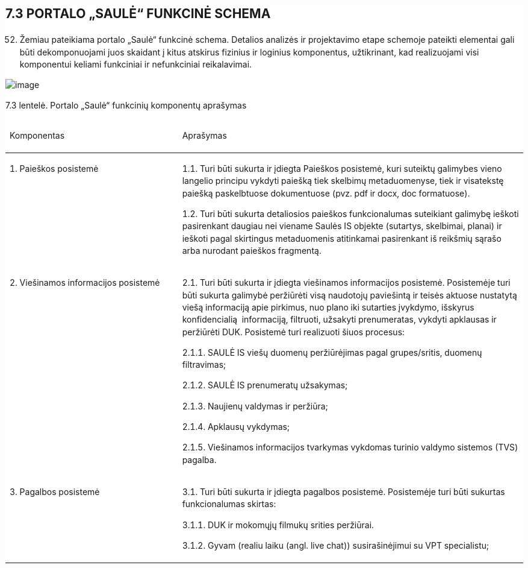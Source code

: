 ## 7.3	PORTALO „SAULĖ“ FUNKCINĖ SCHEMA

52. Žemiau pateikiama portalo „Saulė“ funkcinė schema. Detalios analizės ir projektavimo etape schemoje pateikti elementai gali būti dekomponuojami juos skaidant į kitus atskirus fizinius ir loginius komponentus, užtikrinant, kad realizuojami visi komponentui keliami funkciniai ir nefunkciniai reikalavimai. 

![image](https://user-images.githubusercontent.com/61745726/92337321-6b66d380-f0b1-11ea-9fc9-df2c23f28015.png)

7.3 lentelė. Portalo „Saulė“ funkcinių komponentų aprašymas

<table width="100%">
<thead>
<tr>
<td width="33%">
<p>Komponentas</p>
</td>
<td width="66%">
<p>Apra&scaron;ymas</p>
</td>
</tr>
</thead>
<tbody>
<tr>
<td width="33%">
<p>1. Paie&scaron;kos posistemė</p>
</td>
<td width="66%">
<p>1.1. Turi būti sukurta ir įdiegta Paie&scaron;kos posistemė, kuri suteiktų galimybes vieno langelio principu vykdyti paie&scaron;ką tiek skelbimų metaduomenyse, tiek ir visatekstę paie&scaron;ką paskelbtuose dokumentuose (pvz. pdf ir docx, doc formatuose).</p>
<p>1.2. Turi būti sukurta detaliosios paie&scaron;kos funkcionalumas suteikiant galimybę ie&scaron;koti pasirenkant daugiau nei viename Saulės IS objekte (sutartys, skelbimai, planai) ir ie&scaron;koti pagal skirtingus metaduomenis atitinkamai pasirenkant i&scaron; reik&scaron;mių sąra&scaron;o arba nurodant paie&scaron;kos fragmentą.</p>
</td>
</tr>
<tr>
<td width="33%">
<p>2. Vie&scaron;inamos informacijos posistemė</p>
</td>
<td width="66%">
<p>2.1. Turi būti sukurta ir įdiegta vie&scaron;inamos informacijos posistemė. Posistemėje turi būti sukurta galimybė peržiūrėti visą naudotojų pavie&scaron;intą ir teisės aktuose nustatytą vie&scaron;ą informaciją apie pirkimus, nuo plano iki sutarties įvykdymo, i&scaron;skyrus konfidencialią&nbsp; informaciją, filtruoti, užsakyti prenumeratas, vykdyti apklausas ir peržiūrėti DUK. Posistemė turi realizuoti &scaron;iuos procesus:</p>
<p>2.1.1. SAULĖ IS vie&scaron;ų duomenų peržiūrėjimas pagal grupes/sritis, duomenų filtravimas;</p>
<p>2.1.2. SAULĖ IS prenumeratų užsakymas;</p>
<p>2.1.3. Naujienų valdymas ir peržiūra;</p>
<p>2.1.4. Apklausų vykdymas;</p>
<p>2.1.5. Vie&scaron;inamos informacijos tvarkymas vykdomas turinio valdymo sistemos (TVS) pagalba.</p>
</td>
</tr>
<tr>
<td width="33%">
<p>3. Pagalbos posistemė</p>
</td>
<td width="66%">
<p>3.1. Turi būti sukurta ir įdiegta pagalbos posistemė. Posistemėje turi būti sukurtas funkcionalumas skirtas:</p>
<p>3.1.1. DUK ir mokomųjų filmukų srities peržiūrai.</p>
<p>3.1.2. Gyvam (realiu laiku (angl. live chat)) susira&scaron;inėjimui su VPT specialistu;</p>